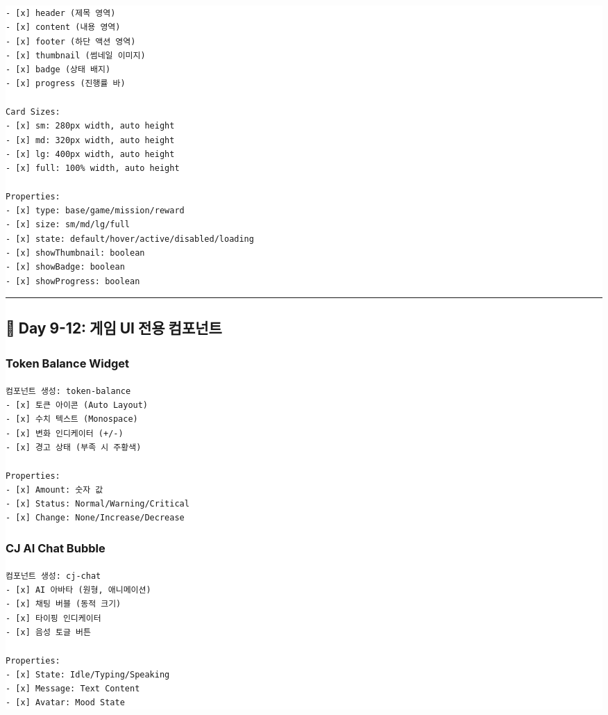```
- [x] header (제목 영역)
- [x] content (내용 영역)
- [x] footer (하단 액션 영역)
- [x] thumbnail (썸네일 이미지)
- [x] badge (상태 배지)
- [x] progress (진행률 바)

Card Sizes:
- [x] sm: 280px width, auto height
- [x] md: 320px width, auto height
- [x] lg: 400px width, auto height
- [x] full: 100% width, auto height

Properties:
- [x] type: base/game/mission/reward
- [x] size: sm/md/lg/full
- [x] state: default/hover/active/disabled/loading
- [x] showThumbnail: boolean
- [x] showBadge: boolean
- [x] showProgress: boolean
```

---

## 📅 **Day 9-12: 게임 UI 전용 컴포넌트**

### **Token Balance Widget**
```
컴포넌트 생성: token-balance
- [x] 토큰 아이콘 (Auto Layout)
- [x] 수치 텍스트 (Monospace)
- [x] 변화 인디케이터 (+/-)
- [x] 경고 상태 (부족 시 주황색)

Properties:
- [x] Amount: 숫자 값
- [x] Status: Normal/Warning/Critical
- [x] Change: None/Increase/Decrease
```

### **CJ AI Chat Bubble**
```
컴포넌트 생성: cj-chat
- [x] AI 아바타 (원형, 애니메이션)
- [x] 채팅 버블 (동적 크기)
- [x] 타이핑 인디케이터
- [x] 음성 토글 버튼

Properties:
- [x] State: Idle/Typing/Speaking
- [x] Message: Text Content
- [x] Avatar: Mood State
```
